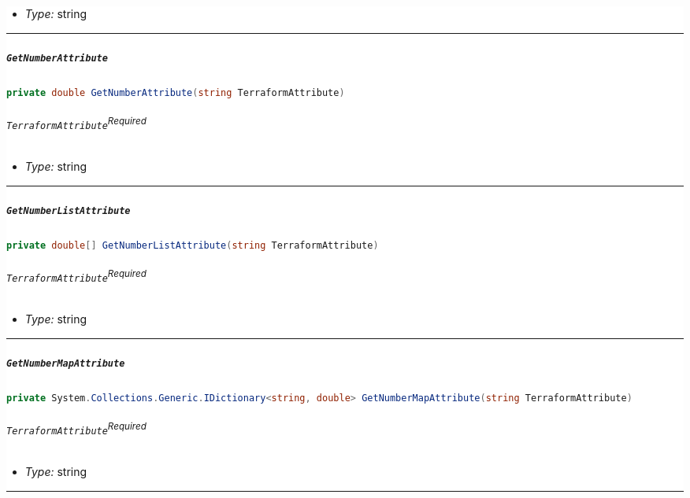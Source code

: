 - *Type:* string

---

##### `GetNumberAttribute` <a name="GetNumberAttribute" id="@cdktf/provider-azurerm.applicationInsightsAnalyticsItem.ApplicationInsightsAnalyticsItem.getNumberAttribute"></a>

```csharp
private double GetNumberAttribute(string TerraformAttribute)
```

###### `TerraformAttribute`<sup>Required</sup> <a name="TerraformAttribute" id="@cdktf/provider-azurerm.applicationInsightsAnalyticsItem.ApplicationInsightsAnalyticsItem.getNumberAttribute.parameter.terraformAttribute"></a>

- *Type:* string

---

##### `GetNumberListAttribute` <a name="GetNumberListAttribute" id="@cdktf/provider-azurerm.applicationInsightsAnalyticsItem.ApplicationInsightsAnalyticsItem.getNumberListAttribute"></a>

```csharp
private double[] GetNumberListAttribute(string TerraformAttribute)
```

###### `TerraformAttribute`<sup>Required</sup> <a name="TerraformAttribute" id="@cdktf/provider-azurerm.applicationInsightsAnalyticsItem.ApplicationInsightsAnalyticsItem.getNumberListAttribute.parameter.terraformAttribute"></a>

- *Type:* string

---

##### `GetNumberMapAttribute` <a name="GetNumberMapAttribute" id="@cdktf/provider-azurerm.applicationInsightsAnalyticsItem.ApplicationInsightsAnalyticsItem.getNumberMapAttribute"></a>

```csharp
private System.Collections.Generic.IDictionary<string, double> GetNumberMapAttribute(string TerraformAttribute)
```

###### `TerraformAttribute`<sup>Required</sup> <a name="TerraformAttribute" id="@cdktf/provider-azurerm.applicationInsightsAnalyticsItem.ApplicationInsightsAnalyticsItem.getNumberMapAttribute.parameter.terraformAttribute"></a>

- *Type:* string

---
